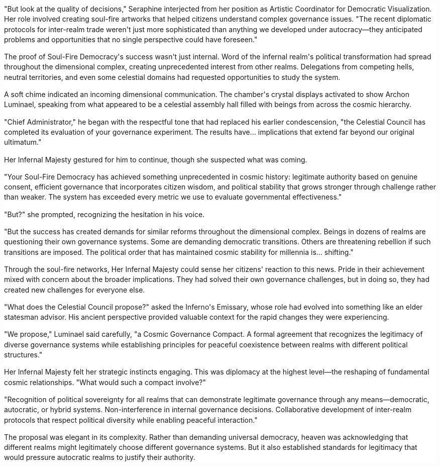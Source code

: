 "But look at the quality of decisions," Seraphine interjected from her position as Artistic Coordinator for Democratic Visualization. Her role involved creating soul-fire artworks that helped citizens understand complex governance issues. "The recent diplomatic protocols for inter-realm trade weren't just more sophisticated than anything we developed under autocracy—they anticipated problems and opportunities that no single perspective could have foreseen."

The proof of Soul-Fire Democracy's success wasn't just internal. Word of the infernal realm's political transformation had spread throughout the dimensional complex, creating unprecedented interest from other realms. Delegations from competing hells, neutral territories, and even some celestial domains had requested opportunities to study the system.

A soft chime indicated an incoming dimensional communication. The chamber's crystal displays activated to show Archon Luminael, speaking from what appeared to be a celestial assembly hall filled with beings from across the cosmic hierarchy.

"Chief Administrator," he began with the respectful tone that had replaced his earlier condescension, "the Celestial Council has completed its evaluation of your governance experiment. The results have... implications that extend far beyond our original ultimatum."

Her Infernal Majesty gestured for him to continue, though she suspected what was coming.

"Your Soul-Fire Democracy has achieved something unprecedented in cosmic history: legitimate authority based on genuine consent, efficient governance that incorporates citizen wisdom, and political stability that grows stronger through challenge rather than weaker. The system has exceeded every metric we use to evaluate governmental effectiveness."

"But?" she prompted, recognizing the hesitation in his voice.

"But the success has created demands for similar reforms throughout the dimensional complex. Beings in dozens of realms are questioning their own governance systems. Some are demanding democratic transitions. Others are threatening rebellion if such transitions are imposed. The political order that has maintained cosmic stability for millennia is... shifting."

Through the soul-fire networks, Her Infernal Majesty could sense her citizens' reaction to this news. Pride in their achievement mixed with concern about the broader implications. They had solved their own governance challenges, but in doing so, they had created new challenges for everyone else.

"What does the Celestial Council propose?" asked the Inferno's Emissary, whose role had evolved into something like an elder statesman advisor. His ancient perspective provided valuable context for the rapid changes they were experiencing.

"We propose," Luminael said carefully, "a Cosmic Governance Compact. A formal agreement that recognizes the legitimacy of diverse governance systems while establishing principles for peaceful coexistence between realms with different political structures."

Her Infernal Majesty felt her strategic instincts engaging. This was diplomacy at the highest level—the reshaping of fundamental cosmic relationships. "What would such a compact involve?"

"Recognition of political sovereignty for all realms that can demonstrate legitimate governance through any means—democratic, autocratic, or hybrid systems. Non-interference in internal governance decisions. Collaborative development of inter-realm protocols that respect political diversity while enabling peaceful interaction."

The proposal was elegant in its complexity. Rather than demanding universal democracy, heaven was acknowledging that different realms might legitimately choose different governance systems. But it also established standards for legitimacy that would pressure autocratic realms to justify their authority.
